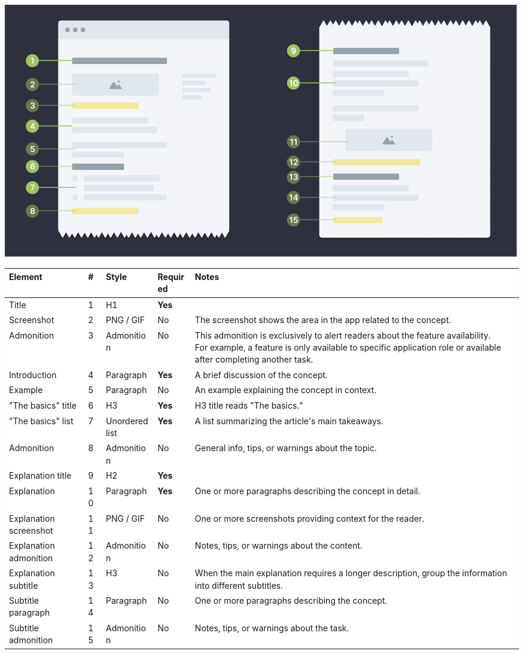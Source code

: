 ![Layout of the concept type topic](./structuring-the-content/12-4-2-dark.png#only-dark)

| Element | # | Style | Required | Notes |
|:--|:--|:--|:--|:--|
| Title | 1 | H1 | **Yes** |
| Screenshot | 2 | PNG / GIF | No | The screenshot shows the area in the app related to the concept. |
| Admonition | 3 | Admonition | No | This admonition is exclusively to alert readers about the feature availability.</br>For example, a feature is only available to specific application role or available after completing another task. |
| Introduction | 4 | Paragraph | **Yes** | A brief discussion of the concept. |
| Example | 5 | Paragraph | No | An example explaining the concept in context. |
| "The basics" title | 6 | H3 | **Yes** | H3 title reads "The basics." |
| "The basics" list | 7 | Unordered list | **Yes** | A list summarizing the article's main takeaways. |
| Admonition | 8 | Admonition | No | General info, tips, or warnings about the topic. |
| Explanation title | 9 | H2 | **Yes** |  |
| Explanation | 10 | Paragraph | **Yes** | One or more paragraphs describing the concept in detail. |
| Explanation screenshot | 11 | PNG / GIF | No | One or more screenshots providing context for the reader. |
| Explanation admonition | 12 | Admonition | No | Notes, tips, or warnings about the content. |
| Explanation subtitle | 13 | H3 | No | When the main explanation requires a longer description, group the information into different subtitles. |
| Subtitle paragraph | 14 | Paragraph | No | One or more paragraphs describing the concept. |
| Subtitle admonition | 15 | Admonition | No | Notes, tips, or warnings about the task. |
